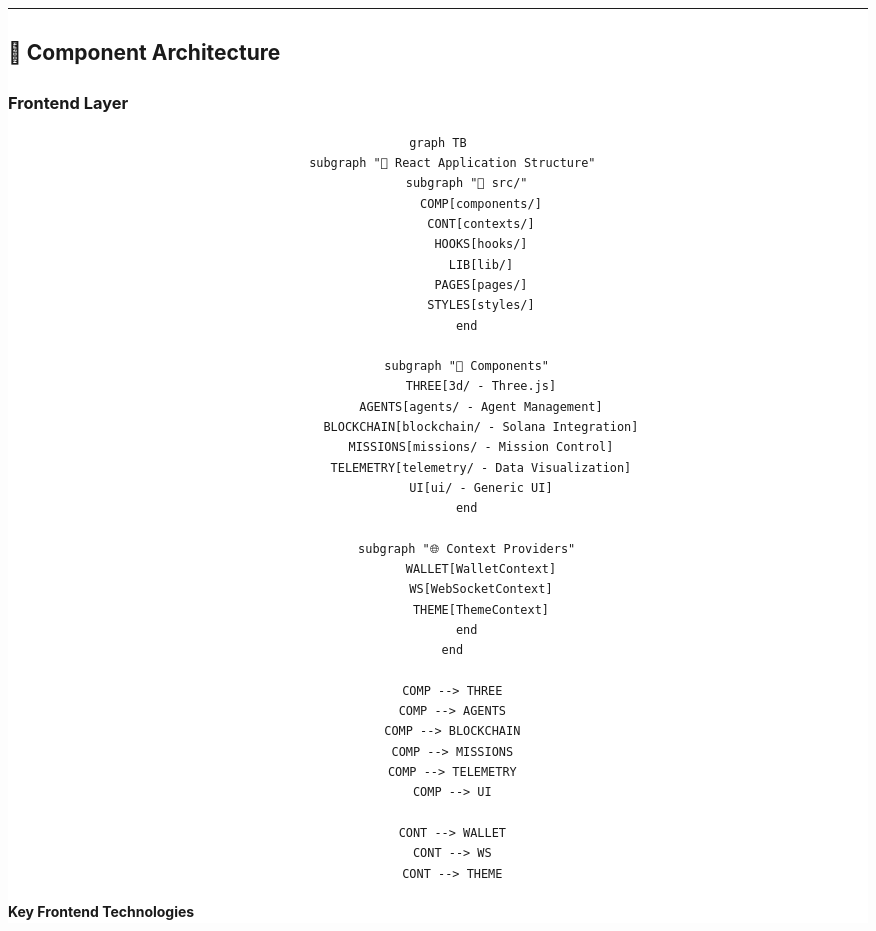</div>

---

## 🧩 **Component Architecture**

### **Frontend Layer**

<div align="center">

```mermaid
graph TB
    subgraph "🎨 React Application Structure"
        subgraph "📁 src/"
            COMP[components/]
            CONT[contexts/]
            HOOKS[hooks/]
            LIB[lib/]
            PAGES[pages/]
            STYLES[styles/]
        end
        
        subgraph "🔧 Components"
            THREE[3d/ - Three.js]
            AGENTS[agents/ - Agent Management]
            BLOCKCHAIN[blockchain/ - Solana Integration]
            MISSIONS[missions/ - Mission Control]
            TELEMETRY[telemetry/ - Data Visualization]
            UI[ui/ - Generic UI]
        end
        
        subgraph "🌐 Context Providers"
            WALLET[WalletContext]
            WS[WebSocketContext]
            THEME[ThemeContext]
        end
    end
    
    COMP --> THREE
    COMP --> AGENTS
    COMP --> BLOCKCHAIN
    COMP --> MISSIONS
    COMP --> TELEMETRY
    COMP --> UI
    
    CONT --> WALLET
    CONT --> WS
    CONT --> THEME
```

</div>

#### **Key Frontend Technologies**
